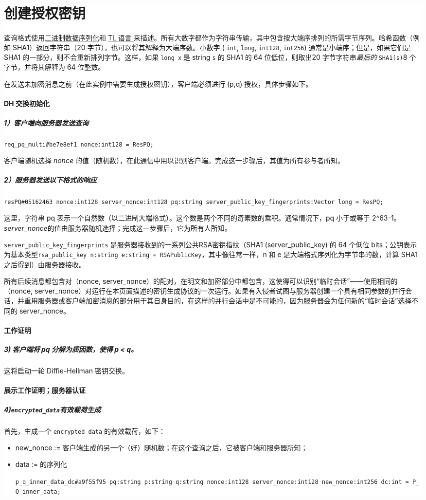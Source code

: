 # ﻿创建授权密钥

查询格式使用[二进制数据序列化](https://core.telegram.org/mtproto/serialize)和 [TL 语言 ](https://core.telegram.org/mtproto/TL)来描述。所有大数字都作为字符串传输，其中包含按大端序排列的所需字节序列。哈希函数（例如 SHA1）返回字符串（20 字节），也可以将其解释为大端序数。小数字 ( `int`, `long`, `int128`, `int256`) 通常是小端序；但是，如果它们是 SHA1 的一部分，则不会重新排列字节。这样，如果 `long x` 是 string  `s` 的 SHA1 的 64 位低位，则取出20 字节字符串*最后的* `SHA1(s)`8 个字节，并将其解释为 64 位整数。

在发送未加密消息之前（在此实例中需要生成授权密钥），客户端必须进行 (p,q) 授权，具体步骤如下。

#### DH 交换初始化

##### 1）客户端向服务器发送查询

```
req_pq_multi#be7e8ef1 nonce:int128 = ResPQ;
```

客户端随机选择 *nonce* 的值（随机数），在此通信中用以识别客户端。完成这一步骤后，其值为所有参与者所知。

##### 2）服务器发送以下格式的响应

```
resPQ#05162463 nonce:int128 server_nonce:int128 pq:string server_public_key_fingerprints:Vector long = ResPQ;
```

这里，字符串 pq 表示一个自然数（以二进制大端格式）。这个数是两个不同的奇素数的乘积。通常情况下，pq 小于或等于 2^63-1。*server_nonce*的值由服务器随机选择；完成这一步骤后，它为所有人所知。

`server_public_key_fingerprints` 是服务器接收到的一系列公共RSA密钥指纹（SHA1 (server_public_key) 的 64 个低位 bits；公钥表示为基本类型`rsa_public_key n:string e:string = RSAPublicKey`，其中像往常一样，n 和 e 是大端格式序列化为字节串的数，计算 SHA1 之后得到）由服务器接收。

所有后续消息都包含对（nonce, server_nonce）的配对，在明文和加密部分中都包含，这使得可以识别“临时会话”——使用相同的（nonce, server_nonce）对运行在本页面描述的密钥生成协议的一次运行。如果有入侵者试图与服务器创建一个具有相同参数的并行会话，并重用服务器或客户端加密消息的部分用于其自身目的，在这样的并行会话中是不可能的，因为服务器会为任何新的“临时会话”选择不同的 server_nonce。

#### 工作证明

##### 3) 客户端将 pq 分解为质因数，使得 p < q。

这将启动一轮 Diffie-Hellman 密钥交换。

#### 展示工作证明；服务器认证

##### 4)`encrypted_data`有效载荷生成

首先，生成一个 `encrypted_data` 的有效载荷，如下：

-   new_nonce := 客户端生成的另一个（好）随机数；在这个查询之后，它被客户端和服务器所知；

-   data := 的序列化

    ```
    p_q_inner_data_dc#a9f55f95 pq:string p:string q:string nonce:int128 server_nonce:int128 new_nonce:int256 dc:int = P_Q_inner_data;
    ```
